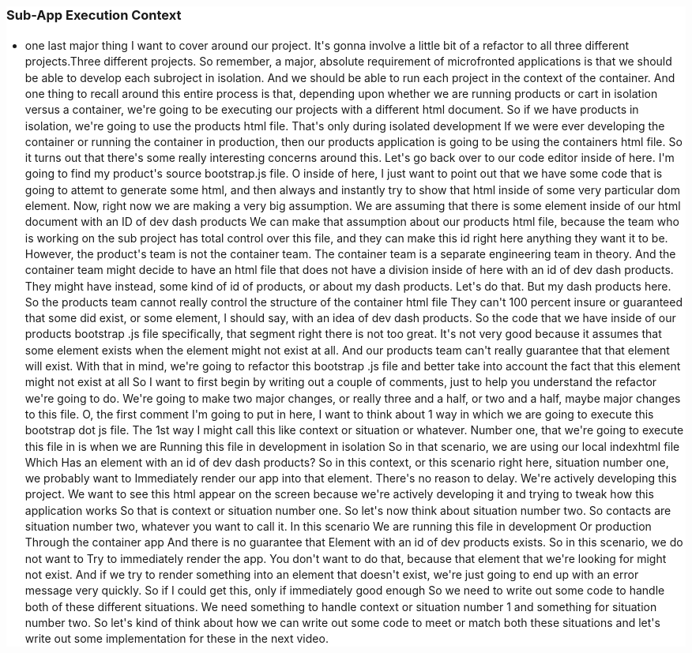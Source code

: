 ### Sub-App Execution Context

* one last major thing I want to cover around our project. It's gonna involve a little bit of a refactor to all three different projects.Three different projects. So remember, a major, absolute requirement of microfronted applications is that we should be able to develop each subroject in isolation. And we should be able to run each project in the context of the container. And one thing to recall around this entire process is that, depending upon whether we are running products or cart in isolation versus a container, we're going to be executing our projects with a different html document. So if we have products in isolation, we're going to use the products html file. That's only during isolated development If we were ever developing the container or running the container in production, then our products application is going to be using the containers html file. So it turns out that there's some really interesting concerns around this. Let's go back over to our code editor inside of here. I'm going to find my product's source bootstrap.js file. O inside of here, I just want to point out that we have some code that is going to attemt to generate some html, and then always and instantly try to show that html inside of some very particular dom element. Now, right now we are making a very big assumption. We are assuming that there is some element inside of our html document with an ID of dev dash products We can make that assumption about our products html file, because the team who is working on the sub project has total control over this file, and they can make this id right here anything they want it to be. However, the product's team is not the container team. The container team is a separate engineering team in theory. And the container team might decide to have an html file that does not have a division inside of here with an id of dev dash products. They might have instead, some kind of id of products, or about my dash products. Let's do that. But my dash products here. So the products team cannot really control the structure of the container html file They can't 100 percent insure or guaranteed that some did exist, or some element, I should say, with an idea of dev dash products. So the code that we have inside of our products bootstrap .js file specifically, that segment right there is not too great. It's not very good because it assumes that some element exists when the element might not exist at all. And our products team can't really guarantee that that element will exist. With that in mind, we're going to refactor this bootstrap .js file and better take into account the fact that this element might not exist at all So I want to first begin by writing out a couple of comments, just to help you understand the refactor we're going to do. We're going to make two major changes, or really three and a half, or two and a half, maybe major changes to this file. O, the first comment I'm going to put in here, I want to think about 1 way in which we are going to execute this bootstrap dot js file. The 1st way I might call this like context or situation or whatever. Number one, that we're going to execute this file in is when we are Running this file in development in isolation So in that scenario, we are using our local indexhtml file Which Has an element with an id of dev dash products? So in this context, or this scenario right here, situation number one, we probably want to Immediately render our app into that element. There's no reason to delay. We're actively developing this project. We want to see this html appear on the screen because we're actively developing it and trying to tweak how this application works So that is context or situation number one. So let's now think about situation number two. So contacts are situation number two, whatever you want to call it. In this scenario We are running this file in development Or production Through the container app And there is no guarantee that Element with an id of dev products exists. So in this scenario, we do not want to Try to immediately render the app. You don't want to do that, because that element that we're looking for might not exist. And if we try to render something into an element that doesn't exist, we're just going to end up with an error message very quickly. So if I could get this, only if immediately good enough So we need to write out some code to handle both of these different situations. We need something to handle context or situation number 1 and something for situation number two. So let's kind of think about how we can write out some code to meet or match both these situations and let's write out some implementation for these in the next video.
